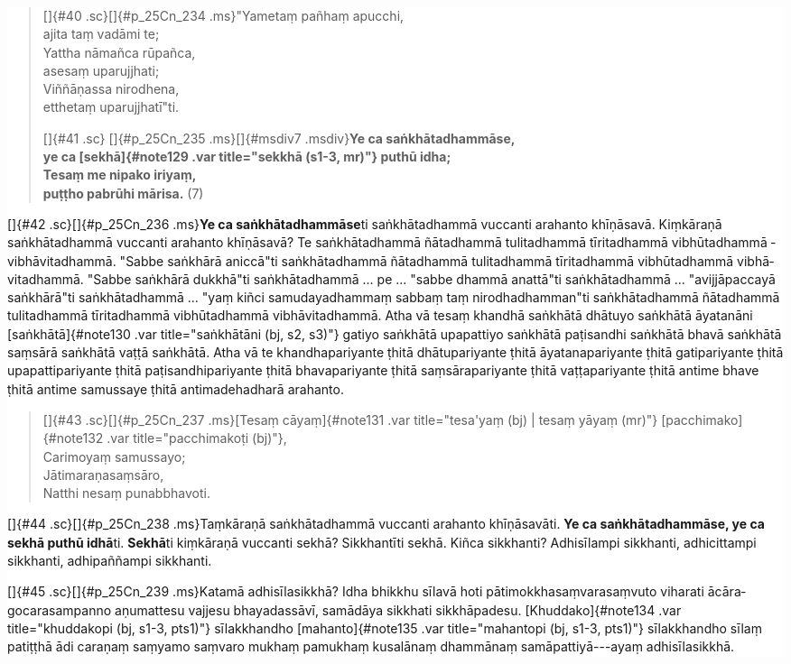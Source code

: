 > []{#40 .sc}[]{#p_25Cn_234 .ms}"Yametaṃ pañhaṃ apucchi,\
> ajita taṃ vadāmi te;\
> Yattha nāmañca rūpañca,\
> asesaṃ uparujjhati;\
> Viññāṇassa nirodhena,\
> etthetaṃ uparujjhatī"ti.
>
> []{#41 .sc} []{#p_25Cn_235 .ms}[]{#msdiv7 .msdiv}**Ye ca
> saṅ­khā­ta­dhammāse,**\
> **ye ca [sekhā]{#note129 .var title="sekkhā (s1-3, mr)"} puthū
> idha;**\
> **Tesaṃ me nipako iriyaṃ,**\
> **puṭṭho pabrūhi mārisa.** (7)

[]{#42 .sc}[]{#p_25Cn_236 .ms}**Ye ca saṅ­khā­ta­dhammāse**ti
saṅkhātadhammā vuccanti arahanto khīṇāsavā. Kiṃkāraṇā saṅkhātadhammā
vuccanti arahanto khīṇāsavā? Te saṅkhātadhammā ñātadhammā tulitadhammā
tīritadhammā vibhūtadhammā ­vibhā­vi­ta­dhammā. "Sabbe saṅkhārā
aniccā"ti saṅkhātadhammā ñātadhammā tulitadhammā tīritadhammā
vibhūtadhammā ­vibhā­vi­ta­dhammā. "Sabbe saṅkhārā dukkhā"ti
saṅkhātadhammā ... pe ... "sabbe dhammā anattā"ti saṅkhātadhammā ...
"avijjāpaccayā saṅkhārā"ti saṅkhātadhammā ... "yaṃ kiñci
samuda­ya­dhammaṃ sabbaṃ taṃ nirodhadhamman"ti saṅkhātadhammā ñātadhammā
tulitadhammā tīritadhammā vibhūtadhammā ­vibhā­vi­ta­dhammā. Atha vā
tesaṃ khandhā saṅkhātā dhātuyo saṅkhātā āyatanāni [saṅkhātā]{#note130
.var title="saṅkhātāni (bj, s2, s3)"} gatiyo saṅkhātā upapattiyo
saṅkhātā paṭisandhi saṅkhātā bhavā saṅkhātā saṃsārā saṅkhātā vaṭṭā
saṅkhātā. Atha vā te khan­dha­pariyante ṭhitā dhātupariyante ṭhitā
āyata­na­pariyante ṭhitā gatipariyante ṭhitā upapat­ti­pariyante ṭhitā
paṭi­sandhi­pariyante ṭhitā bhavapariyante ṭhitā ­saṃsā­ra­pariyante
ṭhitā vaṭṭapariyante ṭhitā antime bhave ṭhitā antime samussaye ṭhitā
antima­deha­dharā arahanto.

> []{#43 .sc}[]{#p_25Cn_237 .ms}[Tesaṃ cāyaṃ]{#note131 .var
> title="tesa'yaṃ (bj) | tesaṃ yāyaṃ (mr)"} [pacchimako]{#note132 .var
> title="pacchimakoṭi (bj)"},\
> Carimoyaṃ samussayo;\
> Jāti­maraṇa­saṃsāro,\
> Natthi nesaṃ punabbhavoti.

[]{#44 .sc}[]{#p_25Cn_238 .ms}Taṃkāraṇā saṅkhātadhammā vuccanti arahanto
khīṇāsavāti. **Ye ca saṅ­khā­ta­dhammāse, ye ca sekhā puthū idhā**ti.
**Sekhā**ti kiṃkāraṇā vuccanti sekhā? Sikkhantīti sekhā. Kiñca
sikkhanti? Adhisīlampi sikkhanti, adhicittampi sikkhanti, adhipaññampi
sikkhanti.

[]{#45 .sc}[]{#p_25Cn_239 .ms}Katamā adhisīlasikkhā? Idha bhikkhu sīlavā
hoti pāti­mokkha­saṃ­vara­saṃ­vuto viharati ācāra­gocara­sam­panno
aṇumattesu vajjesu bhayadassāvī, samādāya sikkhati sikkhāpadesu.
[Khuddako]{#note134 .var title="khuddakopi (bj, s1-3, pts1)"}
sīlakkhandho [mahanto]{#note135 .var title="mahantopi (bj, s1-3, pts1)"}
sīlakkhandho sīlaṃ patiṭṭhā ādi caraṇaṃ saṃyamo saṃvaro mukhaṃ pamukhaṃ
kusalānaṃ dhammānaṃ samāpattiyā---ayaṃ adhisīlasikkhā.
